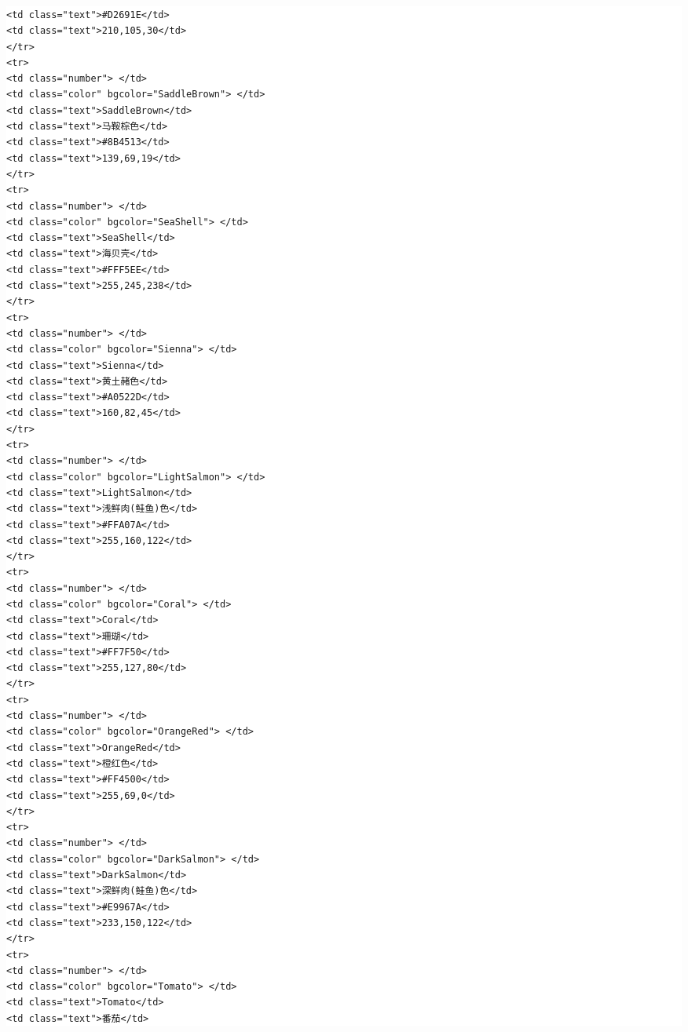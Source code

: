     <td class="text">#D2691E</td>
    <td class="text">210,105,30</td>
    </tr>
    <tr>
    <td class="number"> </td>
    <td class="color" bgcolor="SaddleBrown"> </td>
    <td class="text">SaddleBrown</td>
    <td class="text">马鞍棕色</td>
    <td class="text">#8B4513</td>
    <td class="text">139,69,19</td>
    </tr>
    <tr>
    <td class="number"> </td>
    <td class="color" bgcolor="SeaShell"> </td>
    <td class="text">SeaShell</td>
    <td class="text">海贝壳</td>
    <td class="text">#FFF5EE</td>
    <td class="text">255,245,238</td>
    </tr>
    <tr>
    <td class="number"> </td>
    <td class="color" bgcolor="Sienna"> </td>
    <td class="text">Sienna</td>
    <td class="text">黄土赭色</td>
    <td class="text">#A0522D</td>
    <td class="text">160,82,45</td>
    </tr>
    <tr>
    <td class="number"> </td>
    <td class="color" bgcolor="LightSalmon"> </td>
    <td class="text">LightSalmon</td>
    <td class="text">浅鲜肉(鲑鱼)色</td>
    <td class="text">#FFA07A</td>
    <td class="text">255,160,122</td>
    </tr>
    <tr>
    <td class="number"> </td>
    <td class="color" bgcolor="Coral"> </td>
    <td class="text">Coral</td>
    <td class="text">珊瑚</td>
    <td class="text">#FF7F50</td>
    <td class="text">255,127,80</td>
    </tr>
    <tr>
    <td class="number"> </td>
    <td class="color" bgcolor="OrangeRed"> </td>
    <td class="text">OrangeRed</td>
    <td class="text">橙红色</td>
    <td class="text">#FF4500</td>
    <td class="text">255,69,0</td>
    </tr>
    <tr>
    <td class="number"> </td>
    <td class="color" bgcolor="DarkSalmon"> </td>
    <td class="text">DarkSalmon</td>
    <td class="text">深鲜肉(鲑鱼)色</td>
    <td class="text">#E9967A</td>
    <td class="text">233,150,122</td>
    </tr>
    <tr>
    <td class="number"> </td>
    <td class="color" bgcolor="Tomato"> </td>
    <td class="text">Tomato</td>
    <td class="text">番茄</td>